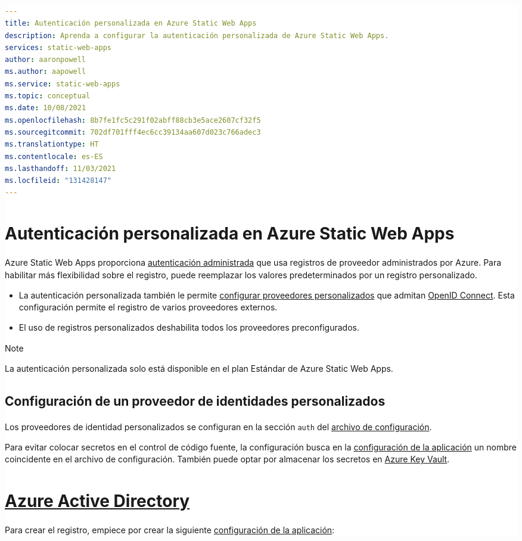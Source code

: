 ```yaml
---
title: Autenticación personalizada en Azure Static Web Apps
description: Aprenda a configurar la autenticación personalizada de Azure Static Web Apps.
services: static-web-apps
author: aaronpowell
ms.author: aapowell
ms.service: static-web-apps
ms.topic: conceptual
ms.date: 10/08/2021
ms.openlocfilehash: 8b7fe1fc5c291f02abff88cb3e5ace2607cf32f5
ms.sourcegitcommit: 702df701fff4ec6cc39134aa607d023c766adec3
ms.translationtype: HT
ms.contentlocale: es-ES
ms.lasthandoff: 11/03/2021
ms.locfileid: "131428147"
---
```

# <a name="custom-authentication-in-azure-static-web-apps"></a>Autenticación personalizada en Azure Static Web Apps

Azure Static Web Apps proporciona [autenticación administrada](authentication-authorization.md) que usa registros de proveedor administrados por Azure. Para habilitar más flexibilidad sobre el registro, puede reemplazar los valores predeterminados por un registro personalizado.

- La autenticación personalizada también le permite [configurar proveedores personalizados](./authentication-custom.md?tabs=openid-connect#configure-a-custom-identity-provider) que admitan [OpenID Connect](https://openid.net/connect/). Esta configuración permite el registro de varios proveedores externos.

- El uso de registros personalizados deshabilita todos los proveedores preconfigurados.

> [!NOTE]
> La autenticación personalizada solo está disponible en el plan Estándar de Azure Static Web Apps.

## <a name="configure-a-custom-identity-provider"></a>Configuración de un proveedor de identidades personalizados

Los proveedores de identidad personalizados se configuran en la sección `auth` del [archivo de configuración](configuration.md).

Para evitar colocar secretos en el control de código fuente, la configuración busca en la [configuración de la aplicación](application-settings.md#configure-application-settings) un nombre coincidente en el archivo de configuración. También puede optar por almacenar los secretos en [Azure Key Vault](./key-vault-secrets.md).

# <a name="azure-active-directory"></a>[Azure Active Directory](#tab/aad)

Para crear el registro, empiece por crear la siguiente [configuración de la aplicación](application-settings.md#configure-application-settings):
